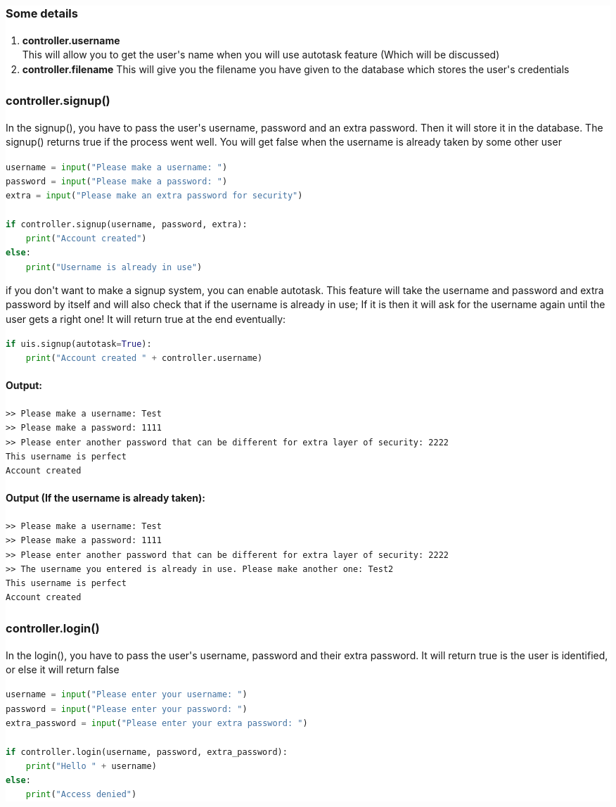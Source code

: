 ### Some details
1. **controller.username**  
This will allow you to get the user's name when you will use autotask feature (Which will be discussed)
2. **controller.filename**
This will give you the filename you have given to the database which stores the user's credentials

### controller.signup()
In the signup(), you have to pass the user's username, password and an extra password. Then it will store it in the database. The signup() returns true if the process went well. You will get false when the username is already taken by some other user
```python
username = input("Please make a username: ")
password = input("Please make a password: ")
extra = input("Please make an extra password for security")

if controller.signup(username, password, extra):
    print("Account created")
else:
    print("Username is already in use")
```
if you don't want to make a signup system, you can enable autotask. This feature will take the username and password and extra password by itself and will also check that if the username is already in use; If it is then it will ask for the username again until the user gets a right one! It will return true at the end eventually:
```python
if uis.signup(autotask=True):
    print("Account created " + controller.username)
```

#### Output:
```commandline
>> Please make a username: Test
>> Please make a password: 1111
>> Please enter another password that can be different for extra layer of security: 2222
This username is perfect
Account created
```

#### Output (If the username is already taken):
```commandline
>> Please make a username: Test
>> Please make a password: 1111
>> Please enter another password that can be different for extra layer of security: 2222
>> The username you entered is already in use. Please make another one: Test2
This username is perfect
Account created
```

### controller.login()
In the login(), you have to pass the user's username, password and their extra password. It will return true is the user is identified, or else it will return false 
```python
username = input("Please enter your username: ")
password = input("Please enter your password: ")
extra_password = input("Please enter your extra password: ")

if controller.login(username, password, extra_password):
    print("Hello " + username)
else:
    print("Access denied")
```
